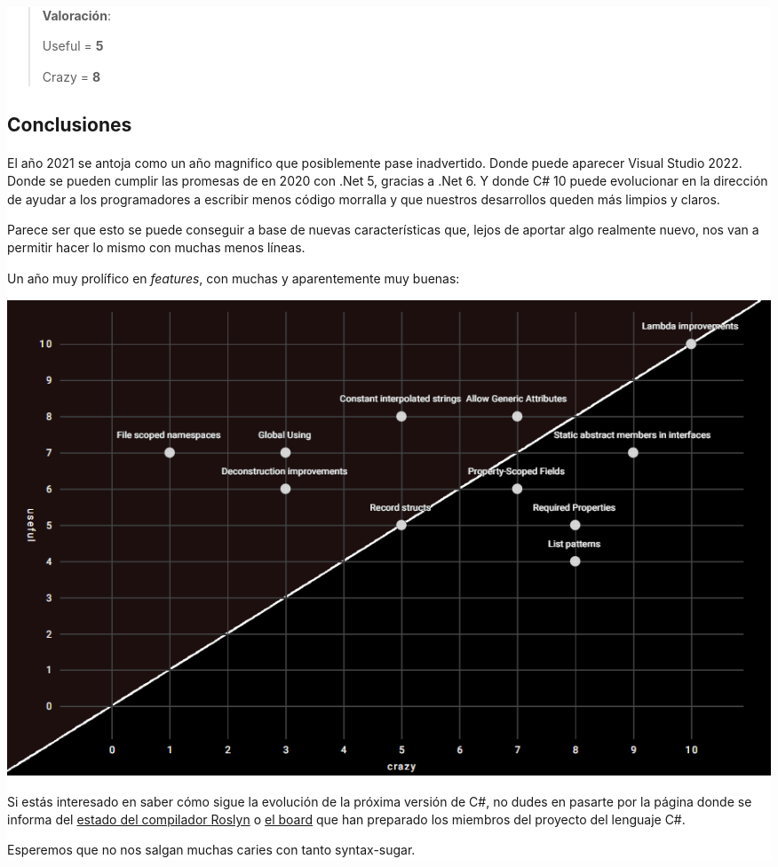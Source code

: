 > <p><b>Valoración</b>:</p>
> <p>Useful = <b>5</b></p>
> <p>Crazy  = <b>8</b></p>

## Conclusiones

El año 2021 se antoja como un año magnifico que posiblemente pase inadvertido. Donde puede aparecer Visual Studio 2022. Donde se pueden cumplir las promesas de en 2020 con .Net 5, gracias a .Net 6. Y donde C# 10 puede evolucionar en la dirección de ayudar a los programadores a escribir menos código morralla y que nuestros desarrollos queden más limpios y claros.

Parece ser que esto se puede conseguir a base de nuevas características que, lejos de aportar algo realmente nuevo, nos van a permitir hacer lo mismo con muchas menos líneas.

Un año muy prolífico en *features*, con muchas y aparentemente muy buenas:

![resultados escala sexy-loca](/assets/uploads/2021/05/csharp-10.png)

Si estás interesado en saber cómo sigue la evolución de la próxima versión de C#, no dudes en pasarte por la página donde se informa del [estado del compilador Roslyn](https://github.com/dotnet/roslyn/blob/main/docs/Language%20Feature%20Status.md) o [el board](https://github.com/dotnet/csharplang/milestone/19) que han preparado los miembros del proyecto del lenguaje C#.

Esperemos que no nos salgan muchas caries con tanto syntax-sugar.